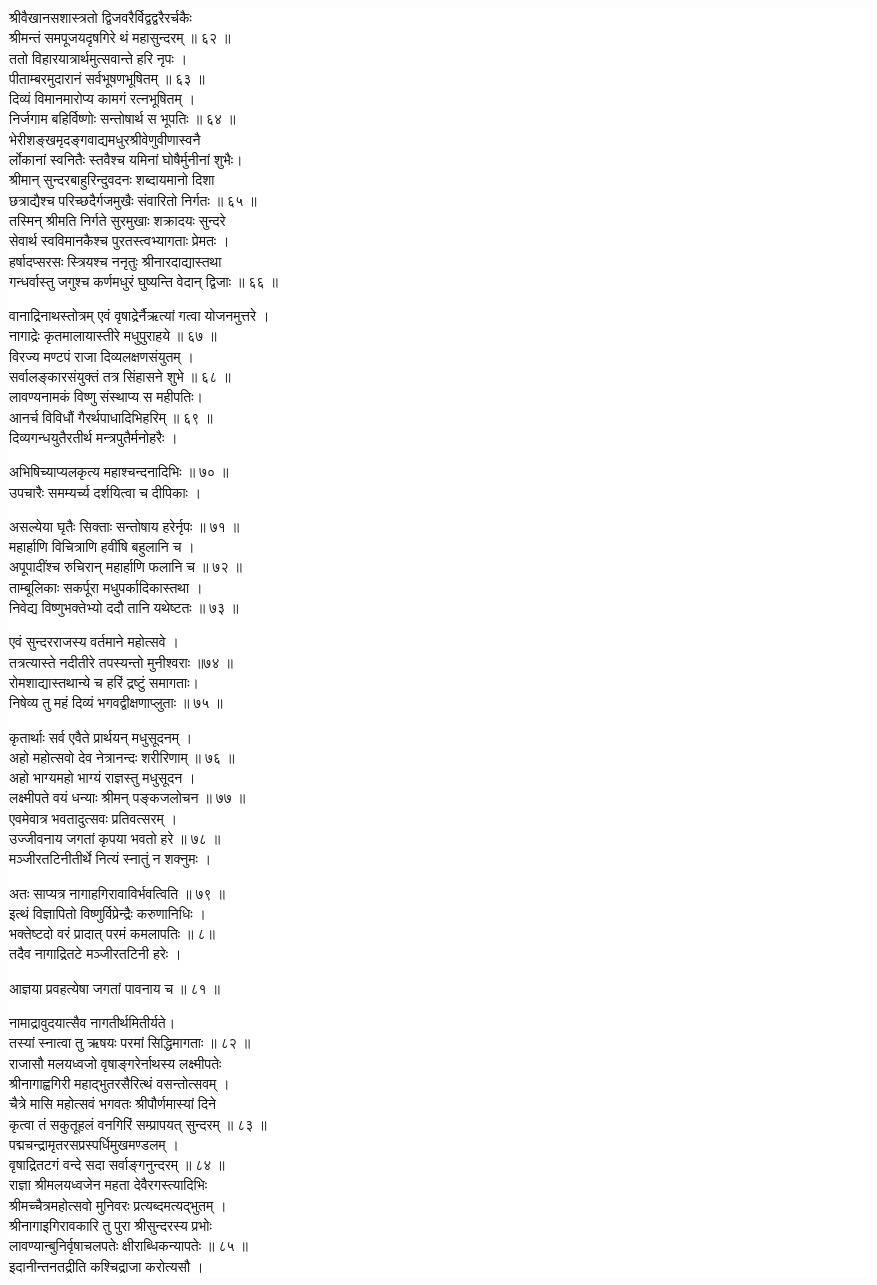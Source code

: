 श्रीवैखानसशास्त्रतो द्विजवरैर्विद्वद्वरैरर्चकैः  
श्रीमन्तं समपूजयदृषगिरे थं महासुन्दरम् ॥ ६२ ॥  
ततो विहारयात्रार्थमुत्सवान्ते हरि नृपः ।  
पीताम्बरमुदारानं सर्वभूषणभूषितम् ॥ ६३ ॥  
दिव्यं विमानमारोप्य कामगं रत्नभूषितम् ।  
निर्जगाम बहिर्विष्णोः सन्तोषार्थ स भूपतिः ॥ ६४ ॥  
भेरीशङ्खमृदङ्गवाद्यमधुरश्रीवेणुवीणास्वनै  
र्लोकानां स्वनितैः स्तवैश्च यमिनां घोषैर्मुनीनां शुभैः।  
श्रीमान् सुन्दरबाहुरिन्दुवदनः शब्दायमानो दिशा  
छत्राद्यैश्च परिच्छदैर्गजमुखैः संवारितो निर्गतः ॥ ६५ ॥  
तस्मिन् श्रीमति निर्गते सुरमुखाः शक्रादयः सुन्दरे  
सेवार्थ स्वविमानकैश्च पुरतस्त्वभ्यागताः प्रेमतः ।  
हर्षादप्सरसः स्त्रियश्च ननृतुः श्रीनारदाद्यास्तथा  
गन्धर्वास्तु जगुश्च कर्णमधुरं घुष्यन्ति वेदान् द्विजाः ॥ ६६ ॥  

वानाद्रिनाथस्तोत्रम् एवं वृषाद्रेर्नैऋत्यां गत्वा योजनमुत्तरे ।  
नागाद्रेः कृतमालायास्तीरे मधुपुराहये ॥ ६७ ॥  
विरज्य मण्टपं राजा दिव्यलक्षणसंयुतम् ।  
सर्वालङ्कारसंयुक्तं तत्र सिंहासने शुभे ॥ ६८ ॥  
लावण्यनामकं विष्णु संस्थाप्य स महीपतिः।  
आनर्च विविधौं गैरर्थपाधादिभिहरिम् ॥ ६९ ॥  
दिव्यगन्धयुतैरतीर्थ मन्त्रपुतैर्मनोहरैः ।  

अभिषिच्याप्यलकृत्य महाश्चन्दनादिभिः ॥ ७० ॥  
उपचारैः समम्यर्च्य दर्शयित्वा च दीपिकाः ।  

असल्येया घृतैः सिक्ताः सन्तोषाय हरेर्नृपः ॥ ७१ ॥  
महार्हाणि विचित्राणि हवींषि बहुलानि च ।  
अपूपादींश्च रुचिरान् महार्हाणि फलानि च ॥ ७२ ॥  
ताम्बूलिकाः सकर्पूरा मधुपर्कादिकास्तथा ।  
निवेद्य विष्णुभक्तेभ्यो ददौ तानि यथेष्टतः ॥ ७३ ॥  

एवं सुन्दरराजस्य वर्तमाने महोत्सवे ।  
तत्रत्यास्ते नदीतीरे तपस्यन्तो मुनीश्वराः ॥७४ ॥  
रोमशाद्यास्तथान्ये च हरिं द्रष्टुं समागताः।  
निषेव्य तु महं दिव्यं भगवद्वीक्षणाप्लुताः ॥ ७५ ॥  

कृतार्थाः सर्व एवैते प्रार्थयन् मधुसूदनम् ।  
अहो महोत्सवो देव नेत्रानन्दः शरीरिणाम् ॥ ७६ ॥  
अहो भाग्यमहो भाग्यं राज्ञस्तु मधुसूदन ।  
लक्ष्मीपते वयं धन्याः श्रीमन् पङ्कजलोचन ॥ ७७ ॥  
एवमेवात्र भवतादुत्सवः प्रतिवत्सरम् ।  
उज्जीवनाय जगतां कृपया भवतो हरे ॥ ७८ ॥  
मञ्जीरतटिनीतीर्थे नित्यं स्नातुं न शक्नुमः ।  

अतः साप्यत्र नागाहगिरावाविर्भवत्विति ॥ ७९ ॥  
इत्थं विज्ञापितो विष्णुर्विप्रेन्द्रैः करुणानिधिः ।  
भक्तेष्टदो वरं प्रादात् परमं कमलापतिः ॥ ८॥  
तदैव नागाद्रितटे मञ्जीरतटिनी हरेः ।  

आज्ञया प्रवहत्येषा जगतां पावनाय च ॥ ८१ ॥  

नामाद्रावुदयात्सैव नागतीर्थमितीर्यते।  
तस्यां स्नात्वा तु ऋषयः परमां सिद्धिमागताः ॥ ८२ ॥  
राजासौ मलयध्वजो वृषाङ्गरेर्नाथस्य लक्ष्मीपतेः  
श्रीनागाह्वगिरी महाद्भुतरसैरित्थं वसन्तोत्सवम् ।  
चैत्रे मासि महोत्सवं भगवतः श्रीपौर्णमास्यां दिने  
कृत्वा तं सकुतूहलं वनगिरिं सम्प्रापयत् सुन्दरम् ॥ ८३ ॥  
पद्मचन्द्रामृतरसप्रस्पर्धिमुखमण्डलम् ।  
वृषाद्रितटगं वन्दे सदा सर्वाङ्गनुन्दरम् ॥ ८४ ॥  
राज्ञा श्रीमलयध्वजेन महता देवैरगस्त्यादिभिः  
श्रीमच्चैत्रमहोत्सवो मुनिवरः प्रत्यब्दमत्यद्भुतम् ।  
श्रीनागाइगिरावकारि तु पुरा श्रीसुन्दरस्य प्रभोः  
लावण्यान्बुनिर्वृषाचलपतेः क्षीराब्धिकन्यापतेः ॥ ८५ ॥  
इदानीन्तनतद्रीति कश्चिद्राजा करोत्यसौ ।  
